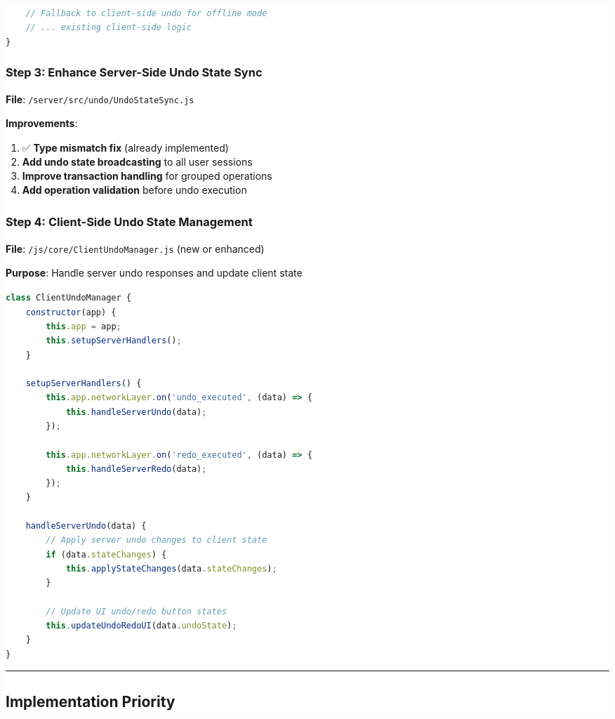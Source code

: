 ```javascript
    // Fallback to client-side undo for offline mode
    // ... existing client-side logic
}
```

### **Step 3: Enhance Server-Side Undo State Sync**

**File**: `/server/src/undo/UndoStateSync.js`

**Improvements**:
1. ✅ **Type mismatch fix** (already implemented)
2. **Add undo state broadcasting** to all user sessions
3. **Improve transaction handling** for grouped operations
4. **Add operation validation** before undo execution

### **Step 4: Client-Side Undo State Management**

**File**: `/js/core/ClientUndoManager.js` (new or enhanced)

**Purpose**: Handle server undo responses and update client state

```javascript
class ClientUndoManager {
    constructor(app) {
        this.app = app;
        this.setupServerHandlers();
    }
    
    setupServerHandlers() {
        this.app.networkLayer.on('undo_executed', (data) => {
            this.handleServerUndo(data);
        });
        
        this.app.networkLayer.on('redo_executed', (data) => {
            this.handleServerRedo(data);
        });
    }
    
    handleServerUndo(data) {
        // Apply server undo changes to client state
        if (data.stateChanges) {
            this.applyStateChanges(data.stateChanges);
        }
        
        // Update UI undo/redo button states
        this.updateUndoRedoUI(data.undoState);
    }
}
```

---

## Implementation Priority
